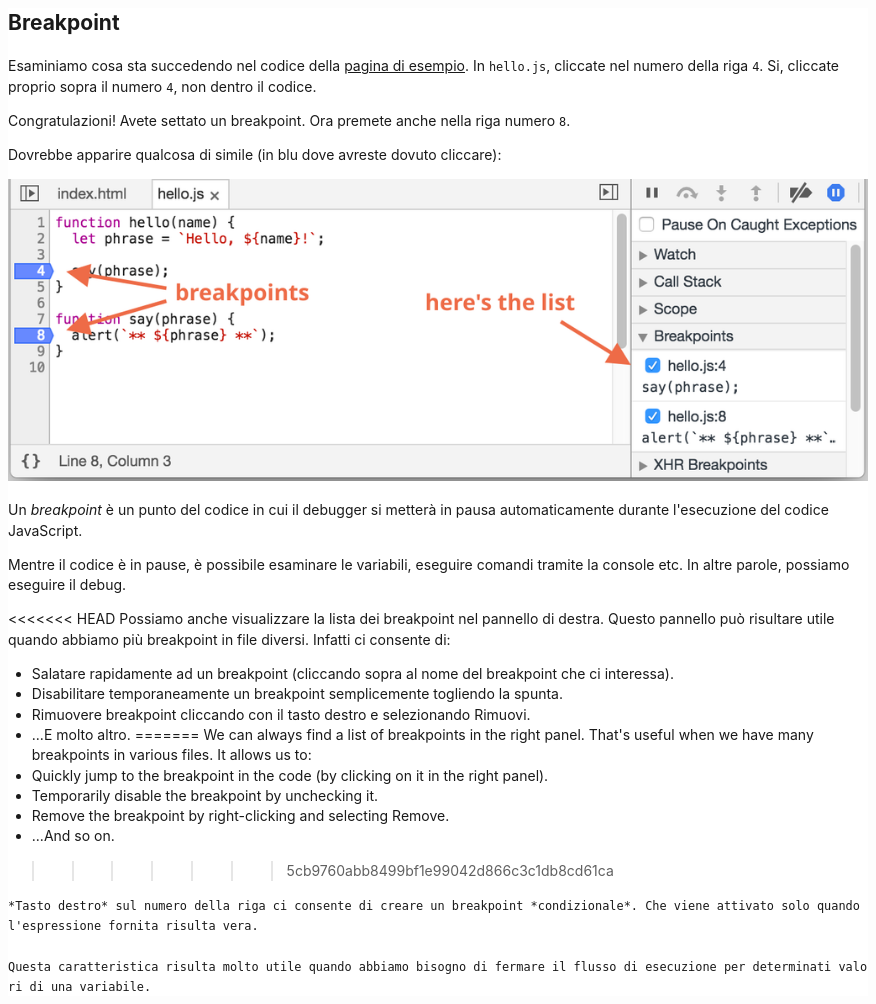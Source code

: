 ## Breakpoint

Esaminiamo cosa sta succedendo nel codice della [pagina di esempio](debugging/index.html). In `hello.js`, cliccate nel numero della riga `4`. Si, cliccate proprio sopra il numero `4`, non dentro il codice.

Congratulazioni! Avete settato un breakpoint. Ora premete anche nella riga numero `8`.

Dovrebbe apparire qualcosa di simile (in blu dove avreste dovuto cliccare):

![](chrome-sources-breakpoint.svg)

Un *breakpoint* è un punto del codice in cui il debugger si metterà in pausa automaticamente durante l'esecuzione del codice  JavaScript.

Mentre il codice è in pause, è possibile esaminare le variabili, eseguire comandi tramite la console etc. In altre parole, possiamo eseguire il debug.

<<<<<<< HEAD
Possiamo anche visualizzare la lista dei breakpoint nel pannello di destra. Questo pannello può risultare utile quando abbiamo più breakpoint in file diversi. Infatti ci consente di:
- Salatare rapidamente ad un breakpoint (cliccando sopra al nome del breakpoint che ci interessa).
- Disabilitare temporaneamente un breakpoint semplicemente togliendo la spunta.
- Rimuovere breakpoint cliccando con il tasto destro e selezionando Rimuovi.
- ...E molto altro.
=======
We can always find a list of breakpoints in the right panel. That's useful when we have many breakpoints in various files. It allows us to:
- Quickly jump to the breakpoint in the code (by clicking on it in the right panel).
- Temporarily disable the breakpoint by unchecking it.
- Remove the breakpoint by right-clicking and selecting Remove.
- ...And so on.
>>>>>>> 5cb9760abb8499bf1e99042d866c3c1db8cd61ca

```smart header="Breakpoint condizionali"
*Tasto destro* sul numero della riga ci consente di creare un breakpoint *condizionale*. Che viene attivato solo quando l'espressione fornita risulta vera.

Questa caratteristica risulta molto utile quando abbiamo bisogno di fermare il flusso di esecuzione per determinati valori di una variabile.
```

